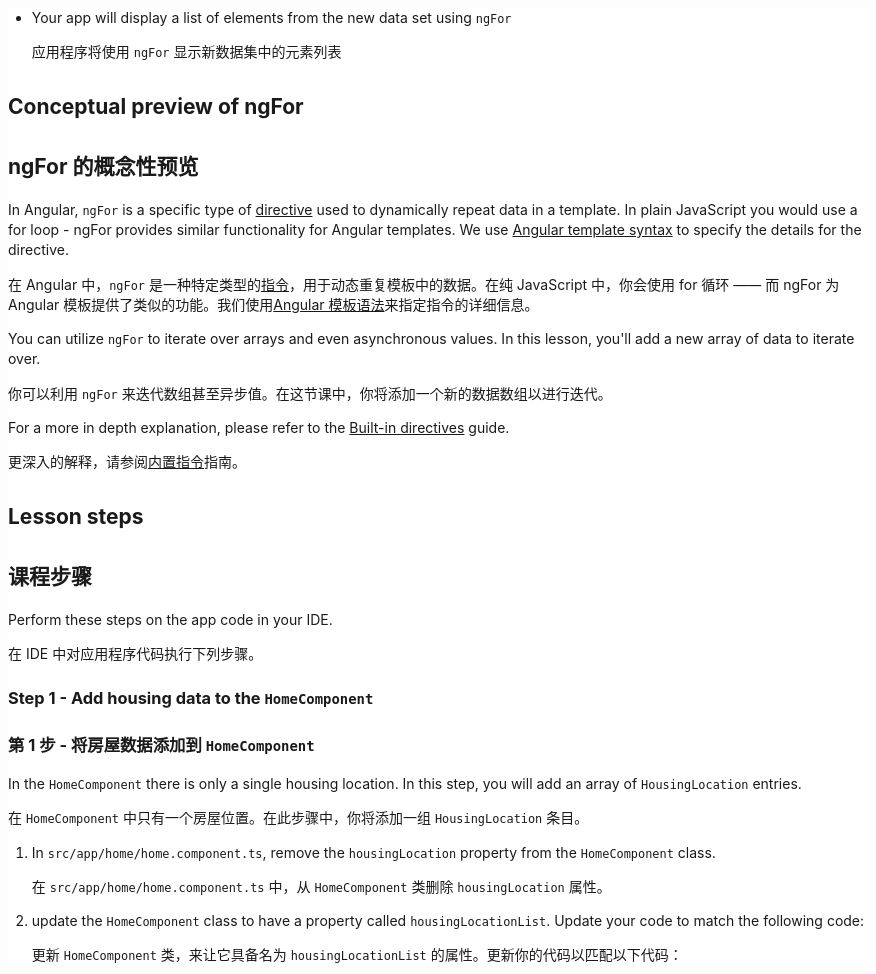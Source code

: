 * Your app will display a list of elements from the new data set using `ngFor`

  应用程序将使用 `ngFor` 显示新数据集中的元素列表

## Conceptual preview of ngFor

## ngFor 的概念性预览

In Angular, `ngFor` is a specific type of [directive](guide/built-in-directives) used to dynamically repeat data in a template. In plain JavaScript you would use a for loop - ngFor provides similar functionality for Angular templates. We use [Angular template syntax](guide/template-syntax) to specify the details for the directive.

在 Angular 中，`ngFor` 是一种特定类型的[指令](guide/built-in-directives)，用于动态重复模板中的数据。在纯 JavaScript 中，你会使用 for 循环 —— 而 ngFor 为 Angular 模板提供了类似的功能。我们使用[Angular 模板语法](guide/template-syntax)来指定指令的详细信息。

You can utilize `ngFor` to iterate over arrays and even asynchronous values. In this lesson, you'll add a new array of data to iterate over.

你可以利用 `ngFor` 来迭代数组甚至异步值。在这节课中，你将添加一个新的数据数组以进行迭代。

For a more in depth explanation, please refer to the [Built-in directives](guide/built-in-directives#ngFor) guide.

更深入的解释，请参阅[内置指令](guide/built-in-directives#ngFor)指南。

## Lesson steps

## 课程步骤

Perform these steps on the app code in your IDE.

在 IDE 中对应用程序代码执行下列步骤。

### Step 1 - Add housing data to the `HomeComponent`

### 第 1 步 - 将房屋数据添加到 `HomeComponent`

In the `HomeComponent` there is only a single housing location. In this step, you will add an array of `HousingLocation` entries.

在 `HomeComponent` 中只有一个房屋位置。在此步骤中，你将添加一组 `HousingLocation` 条目。

1. In `src/app/home/home.component.ts`, remove the `housingLocation` property from the `HomeComponent` class.

   在 `src/app/home/home.component.ts` 中，从 `HomeComponent` 类删除 `housingLocation` 属性。

1. update the `HomeComponent` class to have a property called `housingLocationList`. Update your code to match the following code:

   更新 `HomeComponent` 类，来让它具备名为 `housingLocationList` 的属性。更新你的代码以匹配以下代码：

   <code-example header="Add housingLocationList property" path="first-app-lesson-08/src/app/home/home.component.ts" region="housing-list-entries"></code-example>
